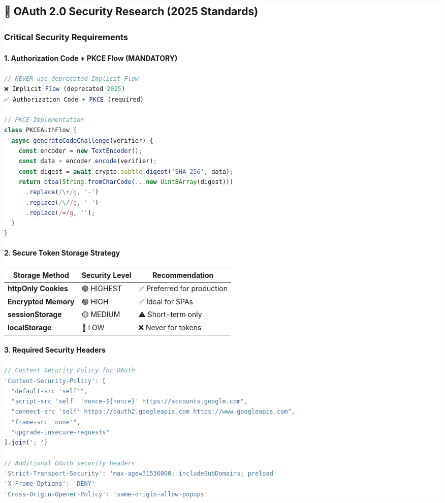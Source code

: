 ## 🔐 OAuth 2.0 Security Research (2025 Standards)

### Critical Security Requirements

#### 1. Authorization Code + PKCE Flow (MANDATORY)
```javascript
// NEVER use deprecated Implicit Flow
❌ Implicit Flow (deprecated 2025)
✅ Authorization Code + PKCE (required)

// PKCE Implementation
class PKCEAuthFlow {
  async generateCodeChallenge(verifier) {
    const encoder = new TextEncoder();
    const data = encoder.encode(verifier);
    const digest = await crypto.subtle.digest('SHA-256', data);
    return btoa(String.fromCharCode(...new Uint8Array(digest)))
      .replace(/\+/g, '-')
      .replace(/\//g, '_')
      .replace(/=/g, '');
  }
}
```

#### 2. Secure Token Storage Strategy
| Storage Method | Security Level | Recommendation |
|---------------|----------------|----------------|
| **httpOnly Cookies** | 🟢 HIGHEST | ✅ Preferred for production |
| **Encrypted Memory** | 🟢 HIGH | ✅ Ideal for SPAs |
| **sessionStorage** | 🟡 MEDIUM | ⚠️ Short-term only |
| **localStorage** | 🔴 LOW | ❌ Never for tokens |

#### 3. Required Security Headers
```javascript
// Content Security Policy for OAuth
'Content-Security-Policy': [
  "default-src 'self'",
  "script-src 'self' 'nonce-${nonce}' https://accounts.google.com",
  "connect-src 'self' https://oauth2.googleapis.com https://www.googleapis.com",
  "frame-src 'none'",
  "upgrade-insecure-requests"
].join('; ')

// Additional OAuth security headers
'Strict-Transport-Security': 'max-age=31536000; includeSubDomains; preload'
'X-Frame-Options': 'DENY'
'Cross-Origin-Opener-Policy': 'same-origin-allow-popups'
```
